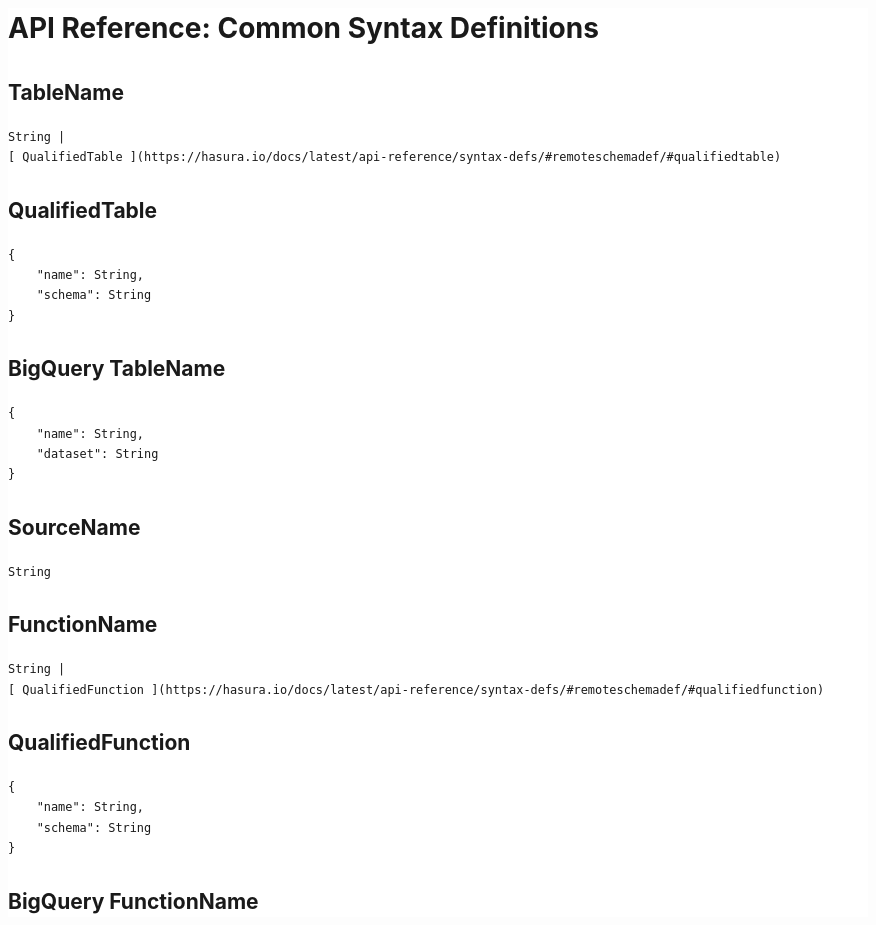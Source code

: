 # API Reference: Common Syntax Definitions

## TableName​

```
String |
[ QualifiedTable ](https://hasura.io/docs/latest/api-reference/syntax-defs/#remoteschemadef/#qualifiedtable)
```

## QualifiedTable​

```
{
    "name": String,
    "schema": String
}
```

## BigQuery TableName​

```
{
    "name": String,
    "dataset": String
}
```

## SourceName​

 `String` 

## FunctionName​

```
String |
[ QualifiedFunction ](https://hasura.io/docs/latest/api-reference/syntax-defs/#remoteschemadef/#qualifiedfunction)
```

## QualifiedFunction​

```
{
    "name": String,
    "schema": String
}
```

## BigQuery FunctionName​
